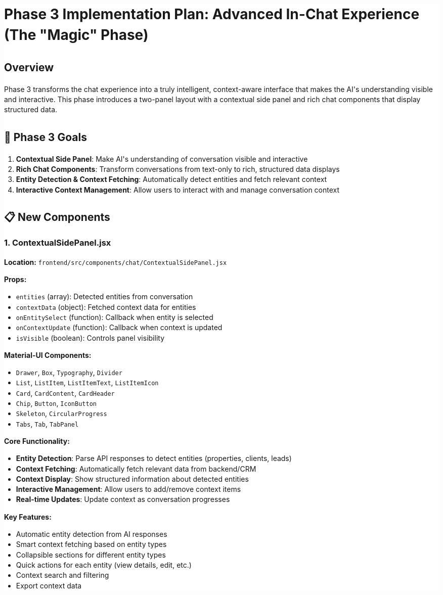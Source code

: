 # Phase 3 Implementation Plan: Advanced In-Chat Experience (The "Magic" Phase)

## Overview
Phase 3 transforms the chat experience into a truly intelligent, context-aware interface that makes the AI's understanding visible and interactive. This phase introduces a two-panel layout with a contextual side panel and rich chat components that display structured data.

## 🎯 Phase 3 Goals

1. **Contextual Side Panel**: Make AI's understanding of conversation visible and interactive
2. **Rich Chat Components**: Transform conversations from text-only to rich, structured data displays
3. **Entity Detection & Context Fetching**: Automatically detect entities and fetch relevant context
4. **Interactive Context Management**: Allow users to interact with and manage conversation context

## 📋 New Components

### 1. ContextualSidePanel.jsx
**Location:** `frontend/src/components/chat/ContextualSidePanel.jsx`

**Props:**
- `entities` (array): Detected entities from conversation
- `contextData` (object): Fetched context data for entities
- `onEntitySelect` (function): Callback when entity is selected
- `onContextUpdate` (function): Callback when context is updated
- `isVisible` (boolean): Controls panel visibility

**Material-UI Components:**
- `Drawer`, `Box`, `Typography`, `Divider`
- `List`, `ListItem`, `ListItemText`, `ListItemIcon`
- `Card`, `CardContent`, `CardHeader`
- `Chip`, `Button`, `IconButton`
- `Skeleton`, `CircularProgress`
- `Tabs`, `Tab`, `TabPanel`

**Core Functionality:**
- **Entity Detection**: Parse API responses to detect entities (properties, clients, leads)
- **Context Fetching**: Automatically fetch relevant data from backend/CRM
- **Context Display**: Show structured information about detected entities
- **Interactive Management**: Allow users to add/remove context items
- **Real-time Updates**: Update context as conversation progresses

**Key Features:**
- Automatic entity detection from AI responses
- Smart context fetching based on entity types
- Collapsible sections for different entity types
- Quick actions for each entity (view details, edit, etc.)
- Context search and filtering
- Export context data
